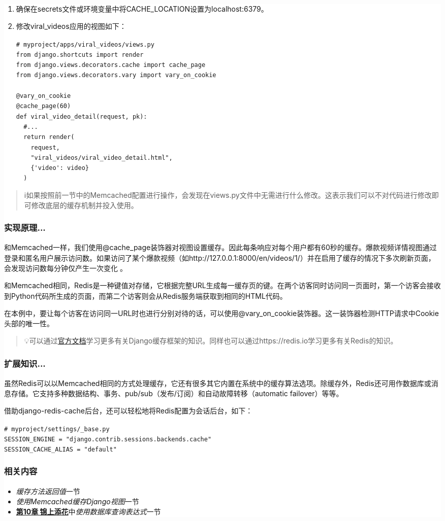 1.  确保在secrets文件或环境变量中将CACHE_LOCATION设置为localhost:6379。

1.  修改viral_videos应用的视图如下：  


    ```
    # myproject/apps/viral_videos/views.py
    from django.shortcuts import render
    from django.views.decorators.cache import cache_page 
    from django.views.decorators.vary import vary_on_cookie

    @vary_on_cookie
    @cache_page(60)
    def viral_video_detail(request, pk): 
      #...
      return render(
        request,
        "viral_videos/viral_video_detail.html",
        {'video': video}
      )
    ```

> ℹ️如果按照前一节中的Memcached配置进行操作，会发现在views.py文件中无需进行什么修改。这表示我们可以不对代码进行修改即可修改底层的缓存机制并投入使用。

### 实现原理...

和Memcached一样，我们使用@cache_page装饰器对视图设置缓存。因此每条响应对每个用户都有60秒的缓存。爆款视频详情视图通过登录和匿名用户展示访问数。如果访问了某个爆款视频（如http://127.0.0.1:8000/en/videos/1/）并在启用了缓存的情况下多次刷新页面，会发现访问数每分钟仅产生一次变化 。

和Memcached相同，Redis是一种键值对存储，它根据完整URL生成每一缓存页的键。在两个访客同时访问同一页面时，第一个访客会接收到Python代码所生成的页面，而第二个访客则会从Redis服务端获取到相同的HTML代码。

在本例中，要让每个访客在访问同一URL时也进行分别对待的话，可以使用@vary_on_cookie装饰器。这一装饰器检测HTTP请求中Cookie头部的唯一性。

> 💡可以通过[官方文档](https://docs.djangoproject.com/en/3.0/topics/cache/)学习更多有关Django缓存框架的知识。同样也可以通过https://redis.io学习更多有关Redis的知识。

### 扩展知识...

虽然Redis可以以Memcached相同的方式处理缓存，它还有很多其它内置在系统中的缓存算法选项。除缓存外，Redis还可用作数据库或消息存储。它支持多种数据结构、事务、pub/sub（发布/订阅）和自动故障转移（automatic failover）等等。

借助django-redis-cache后台，还可以轻松地将Redis配置为会话后台，如下：

```
# myproject/settings/_base.py
SESSION_ENGINE = "django.contrib.sessions.backends.cache" 
SESSION_CACHE_ALIAS = "default"
```

### 相关内容

-   *缓存方法返回值*一节
-   *使用Memcached缓存Django视图*一节
-   [**第10章 锦上添花**](https://alanhou.org/django3-bells-whistles/)中*使用数据库查询表达式*一节